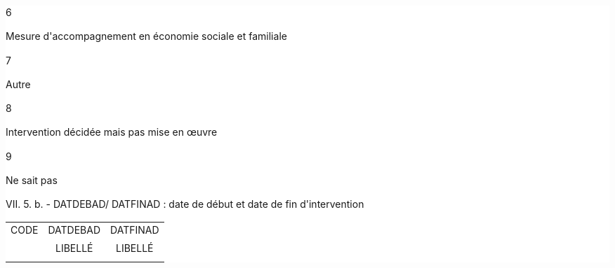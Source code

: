 6 

</td>
      <td align="center">

Mesure d'accompagnement en économie sociale et familiale 

</td>
    </tr>
    <tr>
      <td align="center">

7 

</td>
      <td align="center">

Autre 

</td>
    </tr>
    <tr>
      <td align="center">

8 

</td>
      <td align="center">

Intervention décidée mais pas mise en œuvre 

</td>
    </tr>
    <tr>
      <td align="center">

9 

</td>
      <td align="center">

Ne sait pas 

</td>
    </tr>
  </tbody>
</table>

VII. 5. b. - DATDEBAD/ DATFINAD : date de début et date de fin d'intervention 

<table>
  <tbody>
    <tr>
      <td align="center" rowspan="2">CODE </td>
      <td align="center">DATDEBAD </td>
      <td align="center">DATFINAD 

</td>
    </tr>
    <tr>
      <td align="center">LIBELLÉ </td>
      <td align="center">LIBELLÉ </td>
    </tr>
    <tr>
      <td align="center">
